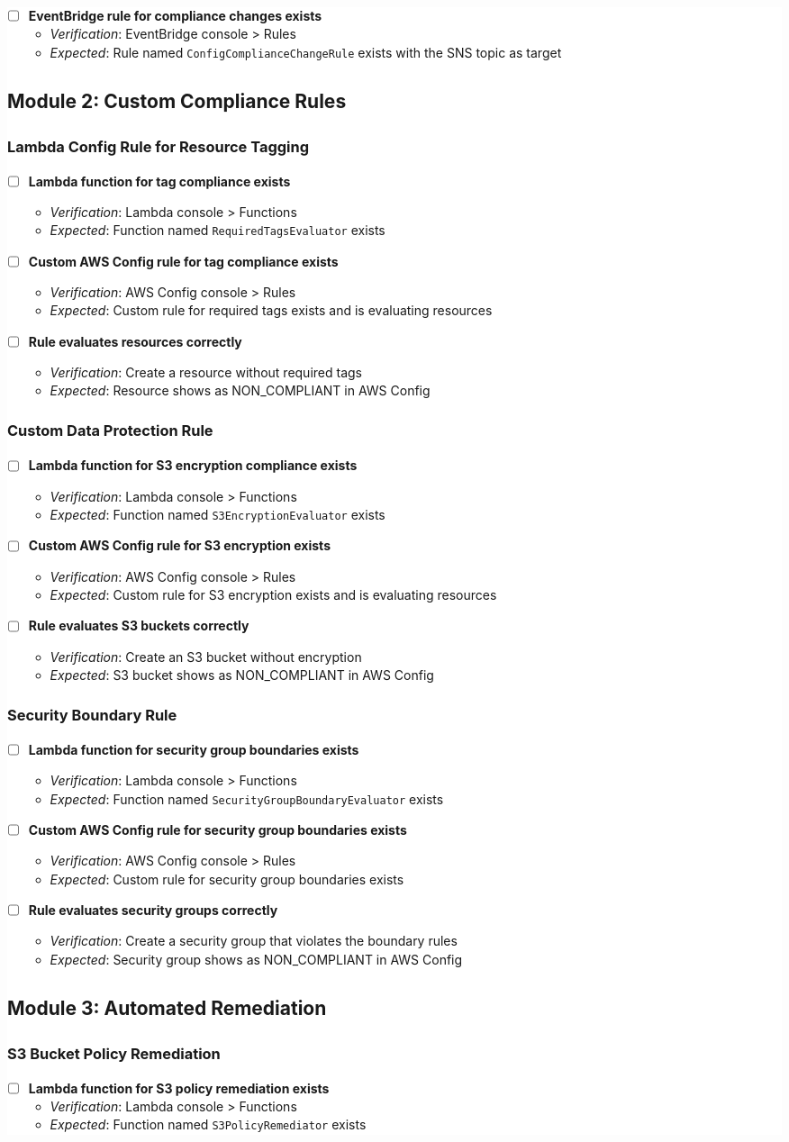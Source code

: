 - [ ] **EventBridge rule for compliance changes exists**
  - *Verification*: EventBridge console > Rules
  - *Expected*: Rule named `ConfigComplianceChangeRule` exists with the SNS topic as target

## Module 2: Custom Compliance Rules

### Lambda Config Rule for Resource Tagging
- [ ] **Lambda function for tag compliance exists**
  - *Verification*: Lambda console > Functions
  - *Expected*: Function named `RequiredTagsEvaluator` exists

- [ ] **Custom AWS Config rule for tag compliance exists**
  - *Verification*: AWS Config console > Rules
  - *Expected*: Custom rule for required tags exists and is evaluating resources

- [ ] **Rule evaluates resources correctly**
  - *Verification*: Create a resource without required tags
  - *Expected*: Resource shows as NON_COMPLIANT in AWS Config

### Custom Data Protection Rule
- [ ] **Lambda function for S3 encryption compliance exists**
  - *Verification*: Lambda console > Functions
  - *Expected*: Function named `S3EncryptionEvaluator` exists

- [ ] **Custom AWS Config rule for S3 encryption exists**
  - *Verification*: AWS Config console > Rules
  - *Expected*: Custom rule for S3 encryption exists and is evaluating resources

- [ ] **Rule evaluates S3 buckets correctly**
  - *Verification*: Create an S3 bucket without encryption
  - *Expected*: S3 bucket shows as NON_COMPLIANT in AWS Config

### Security Boundary Rule
- [ ] **Lambda function for security group boundaries exists**
  - *Verification*: Lambda console > Functions
  - *Expected*: Function named `SecurityGroupBoundaryEvaluator` exists

- [ ] **Custom AWS Config rule for security group boundaries exists**
  - *Verification*: AWS Config console > Rules
  - *Expected*: Custom rule for security group boundaries exists

- [ ] **Rule evaluates security groups correctly**
  - *Verification*: Create a security group that violates the boundary rules
  - *Expected*: Security group shows as NON_COMPLIANT in AWS Config

## Module 3: Automated Remediation

### S3 Bucket Policy Remediation
- [ ] **Lambda function for S3 policy remediation exists**
  - *Verification*: Lambda console > Functions
  - *Expected*: Function named `S3PolicyRemediator` exists
